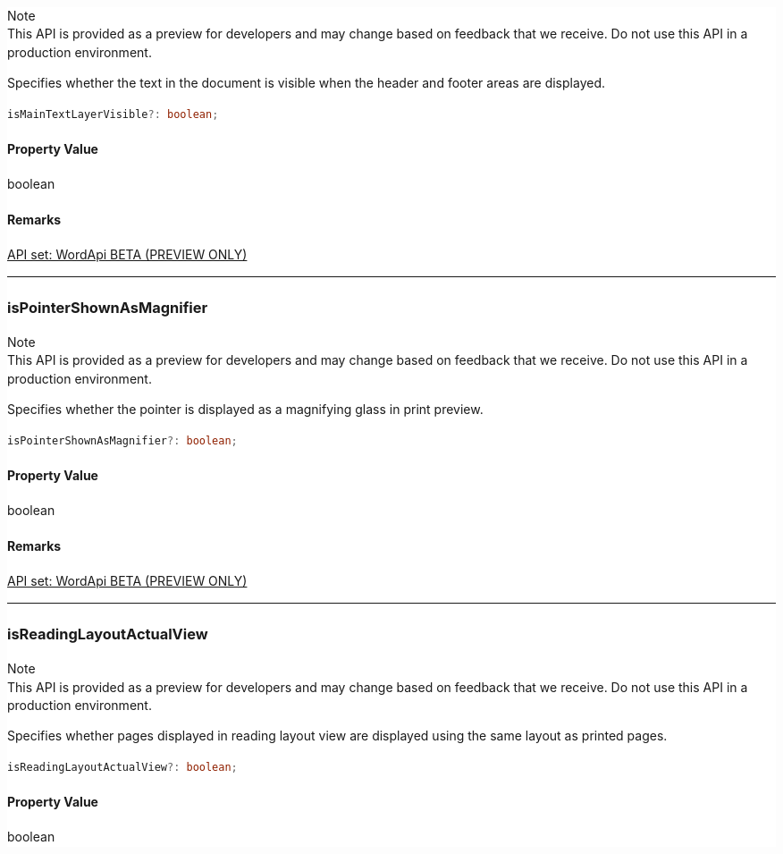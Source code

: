 Note  
This API is provided as a preview for developers and may change based on feedback that we receive. Do not use this API in a production environment.

Specifies whether the text in the document is visible when the header and footer areas are displayed.

```typescript
isMainTextLayerVisible?: boolean;
```

#### Property Value
boolean

#### Remarks
[API set: WordApi BETA (PREVIEW ONLY)](/en-us/javascript/api/requirement-sets/word/word-api-requirement-sets)

---

### isPointerShownAsMagnifier

Note  
This API is provided as a preview for developers and may change based on feedback that we receive. Do not use this API in a production environment.

Specifies whether the pointer is displayed as a magnifying glass in print preview.

```typescript
isPointerShownAsMagnifier?: boolean;
```

#### Property Value
boolean

#### Remarks
[API set: WordApi BETA (PREVIEW ONLY)](/en-us/javascript/api/requirement-sets/word/word-api-requirement-sets)

---

### isReadingLayoutActualView

Note  
This API is provided as a preview for developers and may change based on feedback that we receive. Do not use this API in a production environment.

Specifies whether pages displayed in reading layout view are displayed using the same layout as printed pages.

```typescript
isReadingLayoutActualView?: boolean;
```

#### Property Value
boolean
